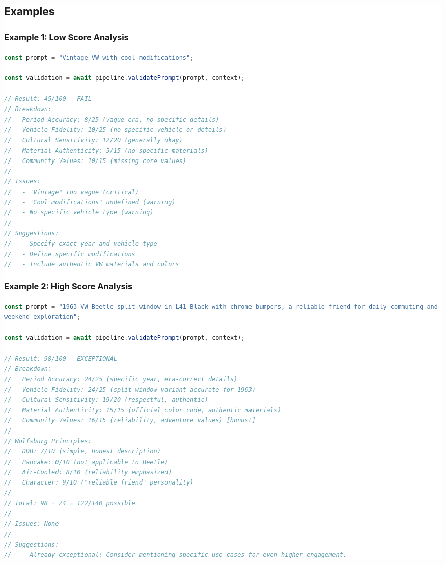 
## Examples

### Example 1: Low Score Analysis

```typescript
const prompt = "Vintage VW with cool modifications";

const validation = await pipeline.validatePrompt(prompt, context);

// Result: 45/100 - FAIL
// Breakdown:
//   Period Accuracy: 8/25 (vague era, no specific details)
//   Vehicle Fidelity: 10/25 (no specific vehicle or details)
//   Cultural Sensitivity: 12/20 (generally okay)
//   Material Authenticity: 5/15 (no specific materials)
//   Community Values: 10/15 (missing core values)
//
// Issues:
//   - "Vintage" too vague (critical)
//   - "Cool modifications" undefined (warning)
//   - No specific vehicle type (warning)
//
// Suggestions:
//   - Specify exact year and vehicle type
//   - Define specific modifications
//   - Include authentic VW materials and colors
```

### Example 2: High Score Analysis

```typescript
const prompt = "1963 VW Beetle split-window in L41 Black with chrome bumpers, a reliable friend for daily commuting and weekend exploration";

const validation = await pipeline.validatePrompt(prompt, context);

// Result: 98/100 - EXCEPTIONAL
// Breakdown:
//   Period Accuracy: 24/25 (specific year, era-correct details)
//   Vehicle Fidelity: 24/25 (split-window variant accurate for 1963)
//   Cultural Sensitivity: 19/20 (respectful, authentic)
//   Material Authenticity: 15/15 (official color code, authentic materials)
//   Community Values: 16/15 (reliability, adventure values) [bonus!]
//
// Wolfsburg Principles:
//   DDB: 7/10 (simple, honest description)
//   Pancake: 0/10 (not applicable to Beetle)
//   Air-Cooled: 8/10 (reliability emphasized)
//   Character: 9/10 ("reliable friend" personality)
//
// Total: 98 + 24 = 122/140 possible
//
// Issues: None
//
// Suggestions:
//   - Already exceptional! Consider mentioning specific use cases for even higher engagement.
```
